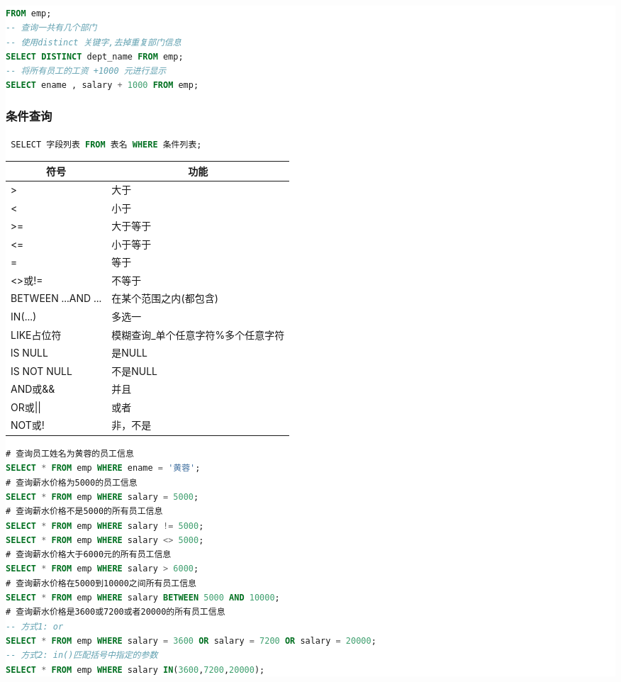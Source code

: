 ```sql
FROM emp;
-- 查询一共有几个部门 
-- 使用distinct 关键字,去掉重复部门信息
SELECT DISTINCT dept_name FROM emp;
-- 将所有员工的工资 +1000 元进行显示
SELECT ename , salary + 1000 FROM emp;
```

### 条件查询

```sql
 SELECT 字段列表 FROM 表名 WHERE 条件列表;
```

| 符号               | 功能                               |
| ------------------ | ---------------------------------- |
| >                  | 大于                               |
| <                  | 小于                               |
| >=                 | 大于等于                           |
| <=                 | 小于等于                           |
| =                  | 等于                               |
| <>或!=             | 不等于                             |
| BETWEEN ...AND ... | 在某个范围之内(都包含)             |
| IN(...)            | 多选一                             |
| LIKE占位符         | 模糊查询_单个任意字符%多个任意字符 |
| lS NULL            | 是NULL                             |
| IS NOT NULL        | 不是NULL                           |
| AND或&&            | 并且                               |
| OR或\|\|           | 或者                               |
| NOT或!             | 非，不是                           |

```sql
# 查询员工姓名为黄蓉的员工信息
SELECT * FROM emp WHERE ename = '黄蓉';
# 查询薪水价格为5000的员工信息
SELECT * FROM emp WHERE salary = 5000;
# 查询薪水价格不是5000的所有员工信息
SELECT * FROM emp WHERE salary != 5000;
SELECT * FROM emp WHERE salary <> 5000;
# 查询薪水价格大于6000元的所有员工信息
SELECT * FROM emp WHERE salary > 6000;
# 查询薪水价格在5000到10000之间所有员工信息
SELECT * FROM emp WHERE salary BETWEEN 5000 AND 10000;
# 查询薪水价格是3600或7200或者20000的所有员工信息
-- 方式1: or
SELECT * FROM emp WHERE salary = 3600 OR salary = 7200 OR salary = 20000;
-- 方式2: in()匹配括号中指定的参数
SELECT * FROM emp WHERE salary IN(3600,7200,20000);
```
